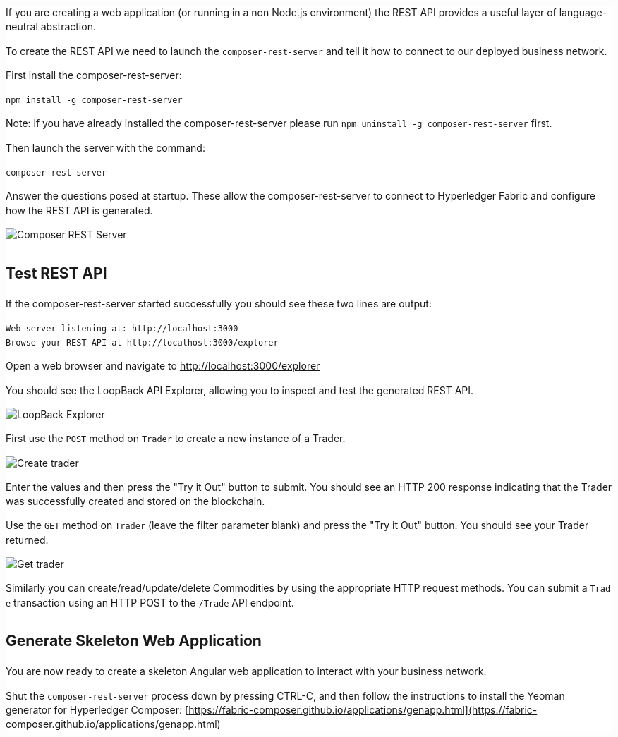 If you are creating a web application (or running in a non Node.js environment) the REST API provides a useful layer of language-neutral abstraction.

To create the REST API we need to launch the `composer-rest-server` and tell it how to connect to our deployed business network.

First install the composer-rest-server:

    npm install -g composer-rest-server

Note: if you have already installed the composer-rest-server please run `npm uninstall -g composer-rest-server` first.

Then launch the server with the command:

    composer-rest-server
    
Answer the questions posed at startup. These allow the composer-rest-server to connect to Hyperledger Fabric and configure how the REST API is generated.

![Composer REST Server](https://github.com/hyperledger/composer/blob/master/packages/composer-website/jekylldocs/tutorials/tutorial2/composer-rest-server.png)

## Test REST API

If the composer-rest-server started successfully you should see these two lines are output:

    Web server listening at: http://localhost:3000
    Browse your REST API at http://localhost:3000/explorer

Open a web browser and navigate to [http://localhost:3000/explorer]()

You should see the LoopBack API Explorer, allowing you to inspect and test the generated REST API.

![LoopBack Explorer](https://github.com/hyperledger/composer/blob/master/packages/composer-website/jekylldocs/tutorials/tutorial2/lb_explorer.png)

First use the `POST` method on `Trader` to create a new instance of a Trader.

![Create trader](https://github.com/hyperledger/composer/blob/master/packages/composer-website/jekylldocs/tutorials/tutorial2/lb_create_trader.png)

Enter the values and then press the "Try it Out" button to submit. You should see an HTTP 200 response indicating that the Trader was successfully created and stored on the blockchain.

Use the `GET` method on `Trader` (leave the filter parameter blank) and press the "Try it Out" button. You should see your Trader returned.

![Get trader](https://github.com/hyperledger/composer/blob/master/packages/composer-website/jekylldocs/tutorials/tutorial2/lb_get_trader.png)

Similarly you can create/read/update/delete Commodities by using the appropriate HTTP request methods. You can submit a `Trade` transaction using an HTTP POST to the `/Trade` API endpoint.

## Generate Skeleton Web Application

You are now ready to create a skeleton Angular web application to interact with your business network.

Shut the `composer-rest-server` process down by pressing CTRL-C, and then follow the instructions to install the Yeoman generator for Hyperledger Composer:
[https://fabric-composer.github.io/applications/genapp.html](https://fabric-composer.github.io/applications/genapp.html)
